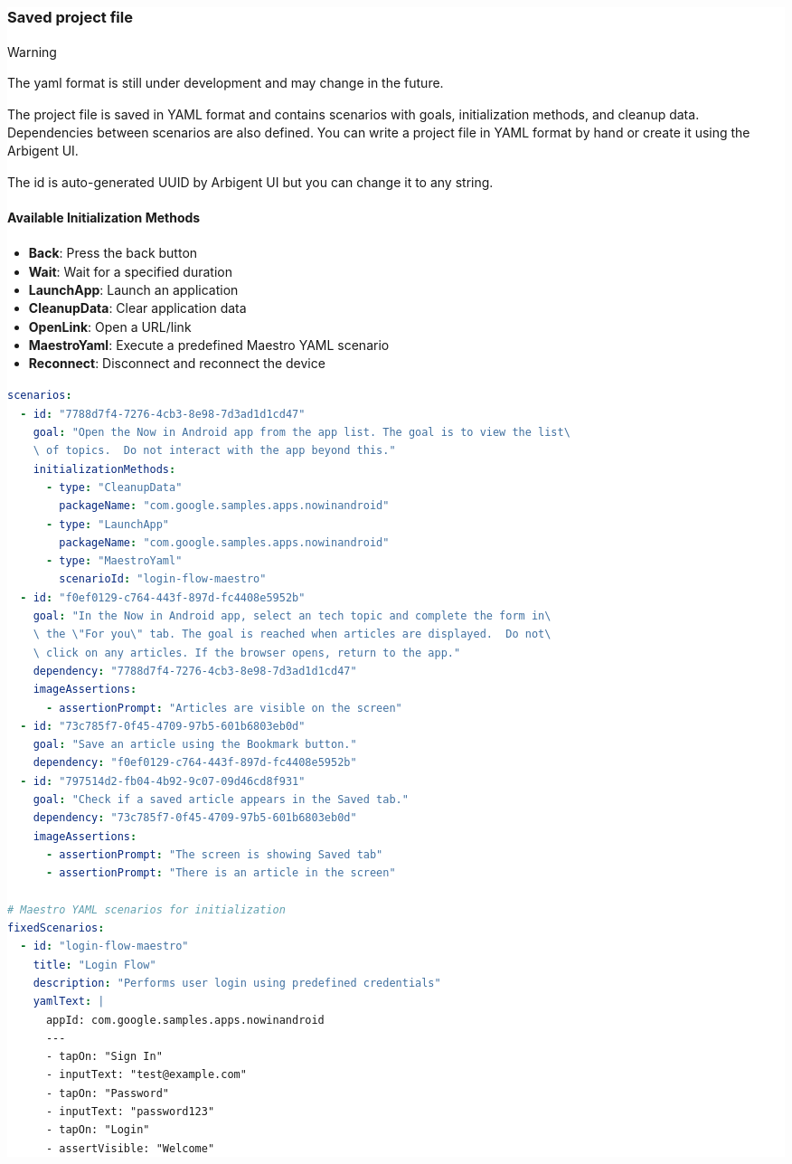 ### Saved project file

> [!WARNING]
> The yaml format is still under development and may change in the future.

The project file is saved in YAML format and contains scenarios with goals, initialization methods, and cleanup data. Dependencies between scenarios are also defined.
You can write a project file in YAML format by hand or create it using the Arbigent UI.

The id is auto-generated UUID by Arbigent UI but you can change it to any string.

#### Available Initialization Methods

- **Back**: Press the back button
- **Wait**: Wait for a specified duration
- **LaunchApp**: Launch an application
- **CleanupData**: Clear application data
- **OpenLink**: Open a URL/link
- **MaestroYaml**: Execute a predefined Maestro YAML scenario
- **Reconnect**: Disconnect and reconnect the device

```yaml
scenarios:
  - id: "7788d7f4-7276-4cb3-8e98-7d3ad1d1cd47"
    goal: "Open the Now in Android app from the app list. The goal is to view the list\
    \ of topics.  Do not interact with the app beyond this."
    initializationMethods:
      - type: "CleanupData"
        packageName: "com.google.samples.apps.nowinandroid"
      - type: "LaunchApp"
        packageName: "com.google.samples.apps.nowinandroid"
      - type: "MaestroYaml"
        scenarioId: "login-flow-maestro"
  - id: "f0ef0129-c764-443f-897d-fc4408e5952b"
    goal: "In the Now in Android app, select an tech topic and complete the form in\
    \ the \"For you\" tab. The goal is reached when articles are displayed.  Do not\
    \ click on any articles. If the browser opens, return to the app."
    dependency: "7788d7f4-7276-4cb3-8e98-7d3ad1d1cd47"
    imageAssertions:
      - assertionPrompt: "Articles are visible on the screen"
  - id: "73c785f7-0f45-4709-97b5-601b6803eb0d"
    goal: "Save an article using the Bookmark button."
    dependency: "f0ef0129-c764-443f-897d-fc4408e5952b"
  - id: "797514d2-fb04-4b92-9c07-09d46cd8f931"
    goal: "Check if a saved article appears in the Saved tab."
    dependency: "73c785f7-0f45-4709-97b5-601b6803eb0d"
    imageAssertions:
      - assertionPrompt: "The screen is showing Saved tab"
      - assertionPrompt: "There is an article in the screen"

# Maestro YAML scenarios for initialization
fixedScenarios:
  - id: "login-flow-maestro"
    title: "Login Flow"
    description: "Performs user login using predefined credentials"
    yamlText: |
      appId: com.google.samples.apps.nowinandroid
      ---
      - tapOn: "Sign In"
      - inputText: "test@example.com"
      - tapOn: "Password"
      - inputText: "password123"
      - tapOn: "Login"
      - assertVisible: "Welcome"
```
